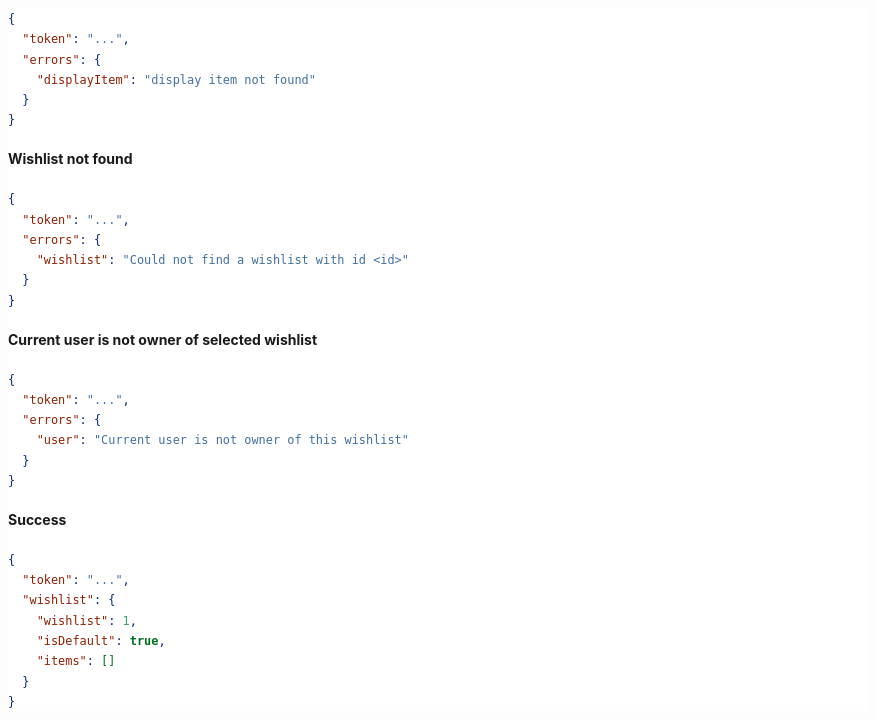 ```json
{
  "token": "...",
  "errors": {
    "displayItem": "display item not found"
  }
}
```

#### Wishlist not found

```json
{
  "token": "...",
  "errors": {
    "wishlist": "Could not find a wishlist with id <id>"
  }
}
```

#### Current user is not owner of selected wishlist

```json
{
  "token": "...",
  "errors": {
    "user": "Current user is not owner of this wishlist"
  }
}
```

#### Success

```json
{
  "token": "...",
  "wishlist": {
    "wishlist": 1,
    "isDefault": true,
    "items": []
  }
}
```
